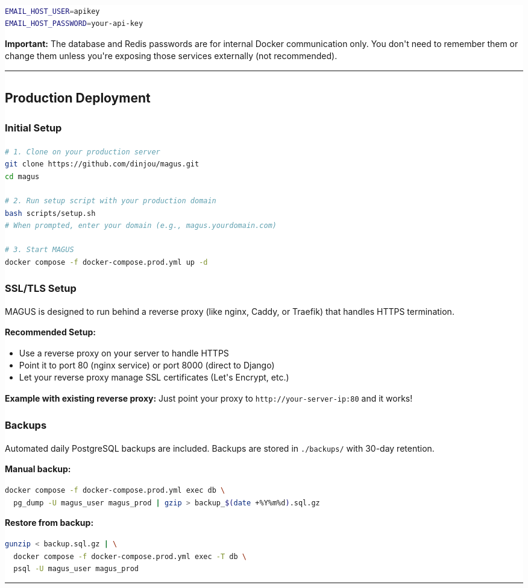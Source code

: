 ```bash
EMAIL_HOST_USER=apikey
EMAIL_HOST_PASSWORD=your-api-key
```

**Important:** The database and Redis passwords are for internal Docker communication only. You don't need to remember them or change them unless you're exposing those services externally (not recommended).

---

## Production Deployment

### Initial Setup

```bash
# 1. Clone on your production server
git clone https://github.com/dinjou/magus.git
cd magus

# 2. Run setup script with your production domain
bash scripts/setup.sh
# When prompted, enter your domain (e.g., magus.yourdomain.com)

# 3. Start MAGUS
docker compose -f docker-compose.prod.yml up -d
```

### SSL/TLS Setup

MAGUS is designed to run behind a reverse proxy (like nginx, Caddy, or Traefik) that handles HTTPS termination. 

**Recommended Setup:**
- Use a reverse proxy on your server to handle HTTPS
- Point it to port 80 (nginx service) or port 8000 (direct to Django)
- Let your reverse proxy manage SSL certificates (Let's Encrypt, etc.)

**Example with existing reverse proxy:**
Just point your proxy to `http://your-server-ip:80` and it works!

### Backups

Automated daily PostgreSQL backups are included. Backups are stored in `./backups/` with 30-day retention.

**Manual backup:**
```bash
docker compose -f docker-compose.prod.yml exec db \
  pg_dump -U magus_user magus_prod | gzip > backup_$(date +%Y%m%d).sql.gz
```

**Restore from backup:**
```bash
gunzip < backup.sql.gz | \
  docker compose -f docker-compose.prod.yml exec -T db \
  psql -U magus_user magus_prod
```

---
